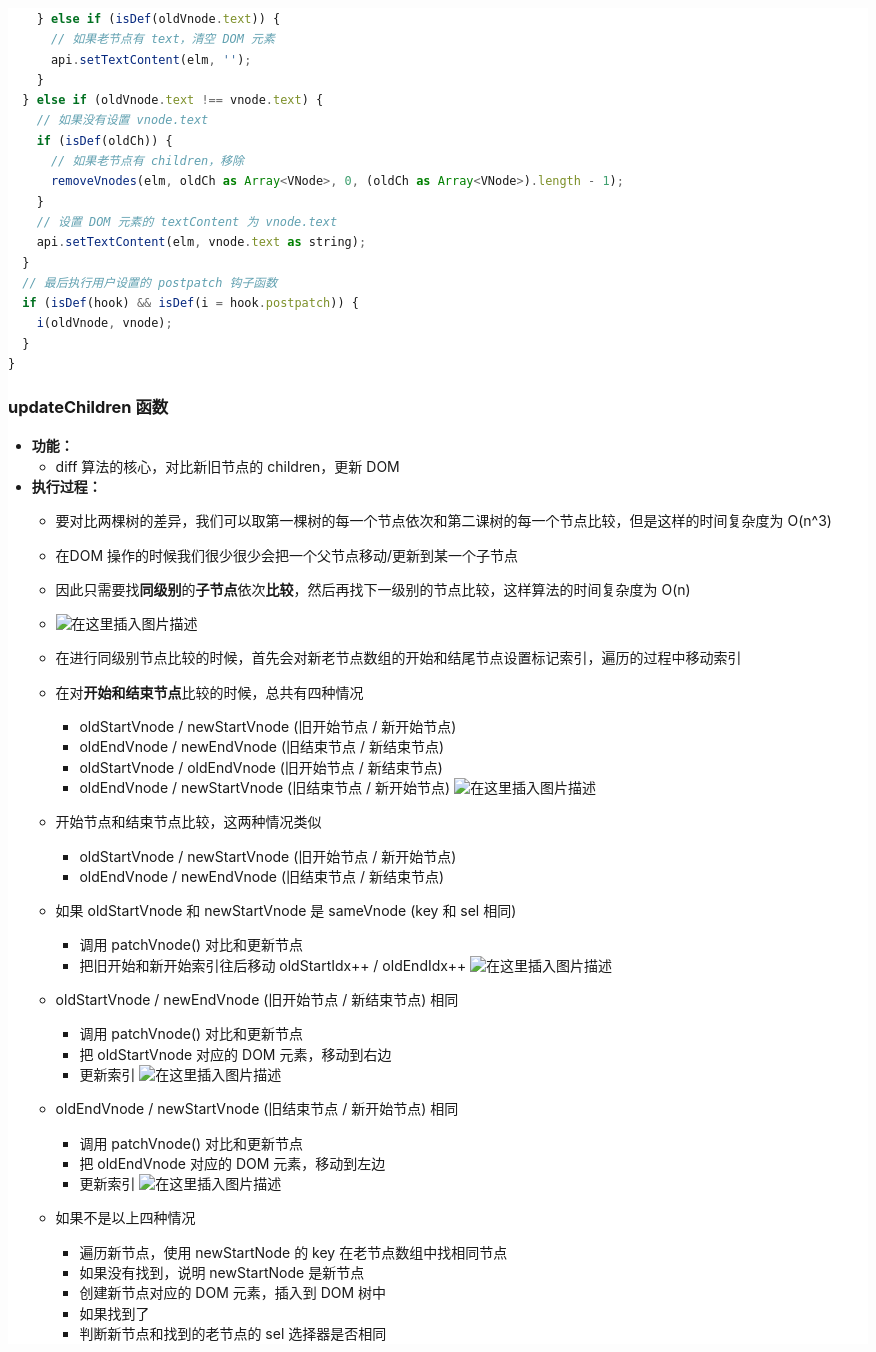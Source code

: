 ```js
    } else if (isDef(oldVnode.text)) {
      // 如果老节点有 text，清空 DOM 元素
      api.setTextContent(elm, '');
    }
  } else if (oldVnode.text !== vnode.text) {
    // 如果没有设置 vnode.text
    if (isDef(oldCh)) {
      // 如果老节点有 children，移除
      removeVnodes(elm, oldCh as Array<VNode>, 0, (oldCh as Array<VNode>).length - 1);
    }
    // 设置 DOM 元素的 textContent 为 vnode.text
    api.setTextContent(elm, vnode.text as string);
  }
  // 最后执行用户设置的 postpatch 钩子函数
  if (isDef(hook) && isDef(i = hook.postpatch)) {
    i(oldVnode, vnode);
  }
}
```

### updateChildren 函数
- **功能：**
	* diff 算法的核心，对比新旧节点的 children，更新 DOM
- **执行过程：**
	* 要对比两棵树的差异，我们可以取第一棵树的每一个节点依次和第二课树的每一个节点比较，但是这样的时间复杂度为 O(n^3)
	* 在DOM 操作的时候我们很少很少会把一个父节点移动/更新到某一个子节点
	* 因此只需要找**同级别**的**子节点**依次**比较**，然后再找下一级别的节点比较，这样算法的时间复杂度为 O(n)
	* ![在这里插入图片描述](https://img-blog.csdnimg.cn/20201122154816893.png?x-oss-process=image/watermark,type_ZmFuZ3poZW5naGVpdGk,shadow_10,text_aHR0cHM6Ly9ibG9nLmNzZG4ubmV0L3FxXzQ1MTQ5MjU2,size_16,color_FFFFFF,t_70#pic_center)

	* 在进行同级别节点比较的时候，首先会对新老节点数组的开始和结尾节点设置标记索引，遍历的过程中移动索引
	* 在对**开始和结束节点**比较的时候，总共有四种情况
		+ oldStartVnode / newStartVnode (旧开始节点 / 新开始节点)
		+ oldEndVnode / newEndVnode (旧结束节点 / 新结束节点)
		+ oldStartVnode / oldEndVnode (旧开始节点 / 新结束节点)
		+ oldEndVnode / newStartVnode (旧结束节点 / 新开始节点)
![在这里插入图片描述](https://img-blog.csdnimg.cn/20201122155029478.png?x-oss-process=image/watermark,type_ZmFuZ3poZW5naGVpdGk,shadow_10,text_aHR0cHM6Ly9ibG9nLmNzZG4ubmV0L3FxXzQ1MTQ5MjU2,size_16,color_FFFFFF,t_70#pic_center)
	* 开始节点和结束节点比较，这两种情况类似
		+ oldStartVnode / newStartVnode (旧开始节点 / 新开始节点)
		+ oldEndVnode / newEndVnode (旧结束节点 / 新结束节点)
	* 如果 oldStartVnode 和 newStartVnode 是 sameVnode (key 和 sel 相同)
		+ 调用 patchVnode() 对比和更新节点
		+ 把旧开始和新开始索引往后移动 oldStartIdx++ / oldEndIdx++
![在这里插入图片描述](https://img-blog.csdnimg.cn/20201122155124831.png?x-oss-process=image/watermark,type_ZmFuZ3poZW5naGVpdGk,shadow_10,text_aHR0cHM6Ly9ibG9nLmNzZG4ubmV0L3FxXzQ1MTQ5MjU2,size_16,color_FFFFFF,t_70#pic_center)
	* oldStartVnode / newEndVnode (旧开始节点 / 新结束节点) 相同
		+ 调用 patchVnode() 对比和更新节点
		+ 把 oldStartVnode 对应的 DOM 元素，移动到右边
		+ 更新索引
![在这里插入图片描述](https://img-blog.csdnimg.cn/2020112216064975.png?x-oss-process=image/watermark,type_ZmFuZ3poZW5naGVpdGk,shadow_10,text_aHR0cHM6Ly9ibG9nLmNzZG4ubmV0L3FxXzQ1MTQ5MjU2,size_16,color_FFFFFF,t_70#pic_center)
	* oldEndVnode / newStartVnode (旧结束节点 / 新开始节点) 相同
		+ 调用 patchVnode() 对比和更新节点
		+ 把 oldEndVnode 对应的 DOM 元素，移动到左边
		+ 更新索引
![在这里插入图片描述](https://img-blog.csdnimg.cn/20201122160852462.png?x-oss-process=image/watermark,type_ZmFuZ3poZW5naGVpdGk,shadow_10,text_aHR0cHM6Ly9ibG9nLmNzZG4ubmV0L3FxXzQ1MTQ5MjU2,size_16,color_FFFFFF,t_70#pic_center)
	* 如果不是以上四种情况
		+ 遍历新节点，使用 newStartNode 的 key 在老节点数组中找相同节点
		+ 如果没有找到，说明 newStartNode 是新节点
		+ 创建新节点对应的 DOM 元素，插入到 DOM 树中
		+ 如果找到了
		+ 判断新节点和找到的老节点的 sel 选择器是否相同